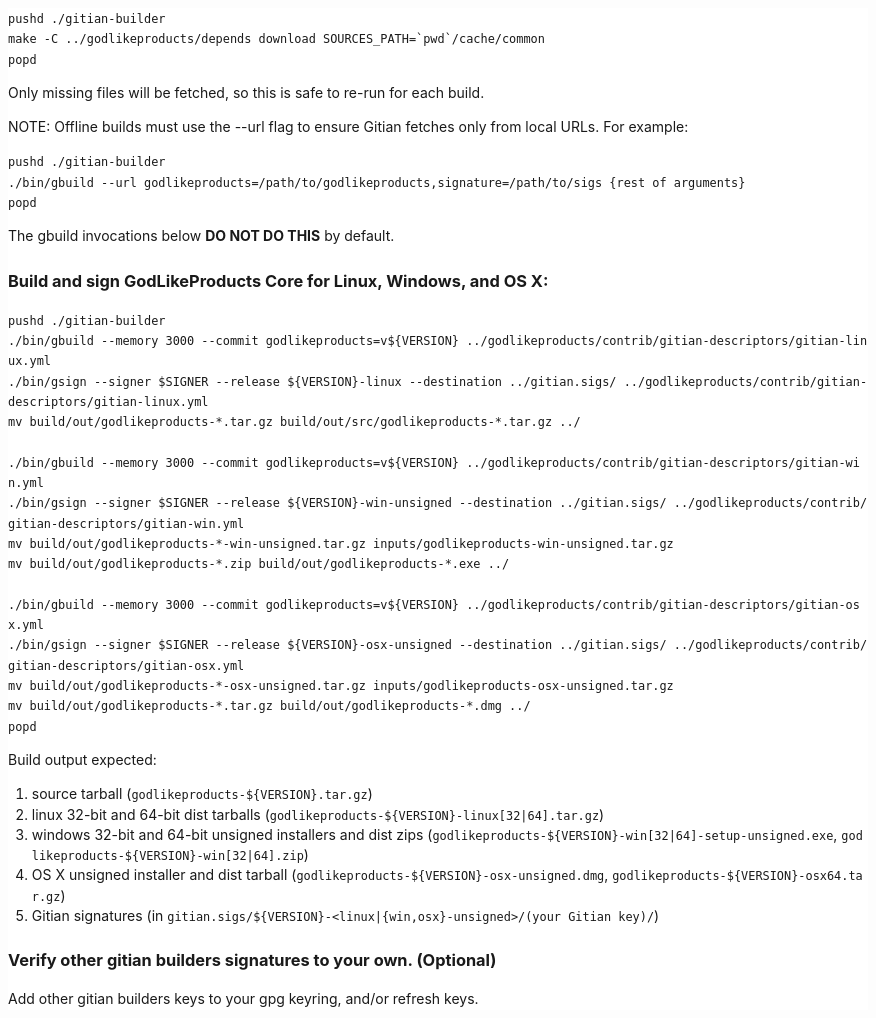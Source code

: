     pushd ./gitian-builder
    make -C ../godlikeproducts/depends download SOURCES_PATH=`pwd`/cache/common
    popd

Only missing files will be fetched, so this is safe to re-run for each build.

NOTE: Offline builds must use the --url flag to ensure Gitian fetches only from local URLs. For example:

    pushd ./gitian-builder
    ./bin/gbuild --url godlikeproducts=/path/to/godlikeproducts,signature=/path/to/sigs {rest of arguments}
    popd

The gbuild invocations below <b>DO NOT DO THIS</b> by default.

### Build and sign GodLikeProducts Core for Linux, Windows, and OS X:

    pushd ./gitian-builder
    ./bin/gbuild --memory 3000 --commit godlikeproducts=v${VERSION} ../godlikeproducts/contrib/gitian-descriptors/gitian-linux.yml
    ./bin/gsign --signer $SIGNER --release ${VERSION}-linux --destination ../gitian.sigs/ ../godlikeproducts/contrib/gitian-descriptors/gitian-linux.yml
    mv build/out/godlikeproducts-*.tar.gz build/out/src/godlikeproducts-*.tar.gz ../

    ./bin/gbuild --memory 3000 --commit godlikeproducts=v${VERSION} ../godlikeproducts/contrib/gitian-descriptors/gitian-win.yml
    ./bin/gsign --signer $SIGNER --release ${VERSION}-win-unsigned --destination ../gitian.sigs/ ../godlikeproducts/contrib/gitian-descriptors/gitian-win.yml
    mv build/out/godlikeproducts-*-win-unsigned.tar.gz inputs/godlikeproducts-win-unsigned.tar.gz
    mv build/out/godlikeproducts-*.zip build/out/godlikeproducts-*.exe ../

    ./bin/gbuild --memory 3000 --commit godlikeproducts=v${VERSION} ../godlikeproducts/contrib/gitian-descriptors/gitian-osx.yml
    ./bin/gsign --signer $SIGNER --release ${VERSION}-osx-unsigned --destination ../gitian.sigs/ ../godlikeproducts/contrib/gitian-descriptors/gitian-osx.yml
    mv build/out/godlikeproducts-*-osx-unsigned.tar.gz inputs/godlikeproducts-osx-unsigned.tar.gz
    mv build/out/godlikeproducts-*.tar.gz build/out/godlikeproducts-*.dmg ../
    popd

Build output expected:

  1. source tarball (`godlikeproducts-${VERSION}.tar.gz`)
  2. linux 32-bit and 64-bit dist tarballs (`godlikeproducts-${VERSION}-linux[32|64].tar.gz`)
  3. windows 32-bit and 64-bit unsigned installers and dist zips (`godlikeproducts-${VERSION}-win[32|64]-setup-unsigned.exe`, `godlikeproducts-${VERSION}-win[32|64].zip`)
  4. OS X unsigned installer and dist tarball (`godlikeproducts-${VERSION}-osx-unsigned.dmg`, `godlikeproducts-${VERSION}-osx64.tar.gz`)
  5. Gitian signatures (in `gitian.sigs/${VERSION}-<linux|{win,osx}-unsigned>/(your Gitian key)/`)

### Verify other gitian builders signatures to your own. (Optional)

Add other gitian builders keys to your gpg keyring, and/or refresh keys.
